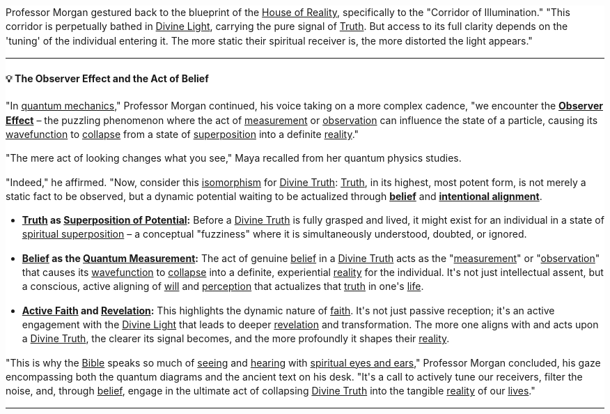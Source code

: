    
Professor Morgan gestured back to the blueprint of the [House of Reality](/not_created.md), specifically to the "Corridor of Illumination." "This corridor is perpetually bathed in [Divine Light](/not_created.md), carrying the pure signal of [Truth](/not_created.md). But access to its full clarity depends on the 'tuning' of the individual entering it. The more static their spiritual receiver is, the more distorted the light appears."   
   
   
---   
   
#### **💡 The Observer Effect and the Act of Belief**   
   
"In [quantum mechanics](../enveloppe/Quantum%20Mechanics.md)," Professor Morgan continued, his voice taking on a more complex cadence, "we encounter the **[Observer Effect](/not_created.md)** – the puzzling phenomenon where the act of [measurement](/not_created.md) or [observation](/not_created.md) can influence the state of a particle, causing its [wavefunction](/not_created.md) to [collapse](/not_created.md) from a state of [superposition](/not_created.md) into a definite [reality](/not_created.md)."   
   
"The mere act of looking changes what you see," Maya recalled from her quantum physics studies.   
   
"Indeed," he affirmed. "Now, consider this [isomorphism](/not_created.md) for [Divine Truth](/not_created.md): [Truth](/not_created.md), in its highest, most potent form, is not merely a static fact to be observed, but a dynamic potential waiting to be actualized through **[belief](/not_created.md)** and **[intentional alignment](/not_created.md)**.   
   
   
- **[Truth](/not_created.md) as [Superposition of Potential](/not_created.md):** Before a [Divine Truth](/not_created.md) is fully grasped and lived, it might exist for an individual in a state of [spiritual superposition](/not_created.md) – a conceptual "fuzziness" where it is simultaneously understood, doubted, or ignored.   
       
   
- **[Belief](/not_created.md) as the [Quantum Measurement](/not_created.md):** The act of genuine [belief](/not_created.md) in a [Divine Truth](/not_created.md) acts as the "[measurement](/not_created.md)" or "[observation](/not_created.md)" that causes its [wavefunction](/not_created.md) to [collapse](/not_created.md) into a definite, experiential [reality](/not_created.md) for the individual. It's not just intellectual assent, but a conscious, active aligning of [will](/not_created.md) and [perception](/not_created.md) that actualizes that [truth](/not_created.md) in one's [life](/not_created.md).   
       
   
- **[Active Faith](/not_created.md) and [Revelation](/not_created.md):** This highlights the dynamic nature of [faith](../Glossary/Faith.md). It's not just passive reception; it's an active engagement with the [Divine Light](/not_created.md) that leads to deeper [revelation](/not_created.md) and transformation. The more one aligns with and acts upon a [Divine Truth](/not_created.md), the clearer its signal becomes, and the more profoundly it shapes their [reality](/not_created.md).   
       
   
"This is why the [Bible](/not_created.md) speaks so much of [seeing](/not_created.md) and [hearing](/not_created.md) with [spiritual eyes and ears](/not_created.md)," Professor Morgan concluded, his gaze encompassing both the quantum diagrams and the ancient text on his desk. "It's a call to actively tune our receivers, filter the noise, and, through [belief](/not_created.md), engage in the ultimate act of collapsing [Divine Truth](/not_created.md) into the tangible [reality](/not_created.md) of our [lives](/not_created.md)."   
   
   
---   
       